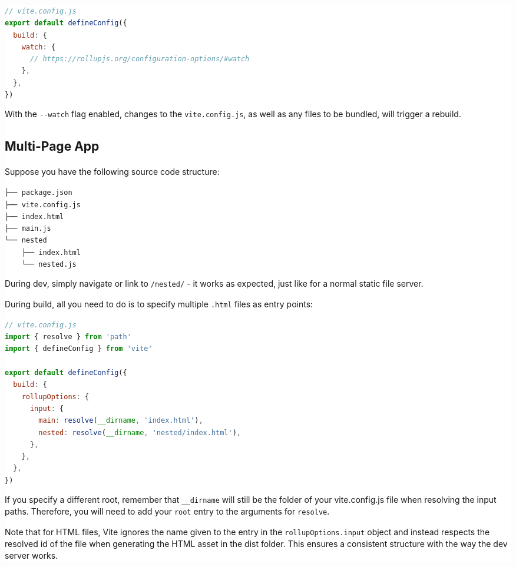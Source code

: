 ```js
// vite.config.js
export default defineConfig({
  build: {
    watch: {
      // https://rollupjs.org/configuration-options/#watch
    },
  },
})
```

With the `--watch` flag enabled, changes to the `vite.config.js`, as well as any files to be bundled, will trigger a rebuild.

## Multi-Page App

Suppose you have the following source code structure:

```
├── package.json
├── vite.config.js
├── index.html
├── main.js
└── nested
    ├── index.html
    └── nested.js
```

During dev, simply navigate or link to `/nested/` - it works as expected, just like for a normal static file server.

During build, all you need to do is to specify multiple `.html` files as entry points:

```js twoslash
// vite.config.js
import { resolve } from 'path'
import { defineConfig } from 'vite'

export default defineConfig({
  build: {
    rollupOptions: {
      input: {
        main: resolve(__dirname, 'index.html'),
        nested: resolve(__dirname, 'nested/index.html'),
      },
    },
  },
})
```

If you specify a different root, remember that `__dirname` will still be the folder of your vite.config.js file when resolving the input paths. Therefore, you will need to add your `root` entry to the arguments for `resolve`.

Note that for HTML files, Vite ignores the name given to the entry in the `rollupOptions.input` object and instead respects the resolved id of the file when generating the HTML asset in the dist folder. This ensures a consistent structure with the way the dev server works.
